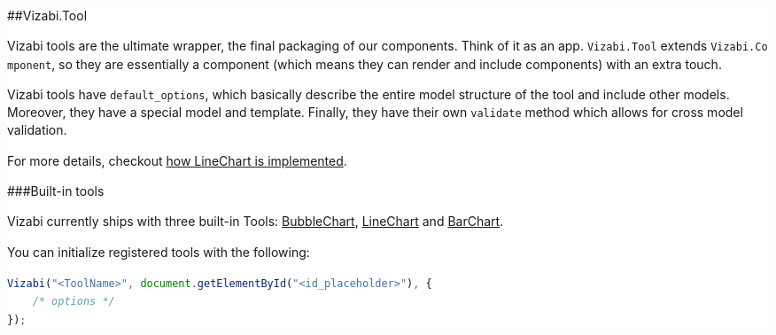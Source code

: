 
##Vizabi.Tool

Vizabi tools are the ultimate wrapper, the final packaging of our components. Think of it as an app. `Vizabi.Tool` extends `Vizabi.Component`, so they are essentially a component (which means they can render and include components) with an extra touch.

Vizabi tools have `default_options`, which basically describe the entire model structure of the tool and include other models. Moreover, they have a special model and template. Finally, they have their own `validate` method which allows for cross model validation.

For more details, checkout [how LineChart is implemented](https://github.com/Gapminder/vizabi/blob/develop/src/tools/linechart/linechart-tool.js#L19).

###Built-in tools

Vizabi currently ships with three built-in Tools: [BubbleChart](#bubble-chart), [LineChart](#line-chart) and [BarChart](#bar-chart). 

You can initialize registered tools with the following:

```js
Vizabi("<ToolName>", document.getElementById("<id_placeholder>"), {
	/* options */
});

```


<script>
	function openComponentModelExample() {
		viewOnCodepen("Component-Model", "var TimeModel=Vizabi.Model.extend('mytime',{init:function(values,parent,bind){this._type='time';values=Vizabi.utils.extend({value:1800,start:1800,end:2015},values);this._super(values,parent,bind)}});var YearDisplay=Vizabi.Component.extend({init:function(config,parent){this.name='year-display';this.template='<h2><%= time %></h2>';this.model=new TimeModel();this.template_data={time:this.model.value};this._super(config,parent);var _this=this;this.model.on({'change':function(){_this.update()}})},update:function(evt){this.element.innerHTML=this.model.value}});var component=new YearDisplay({placeholder:document.getElementById('placeholder')});component.render();component.model.value=2012;");
	}
</script>